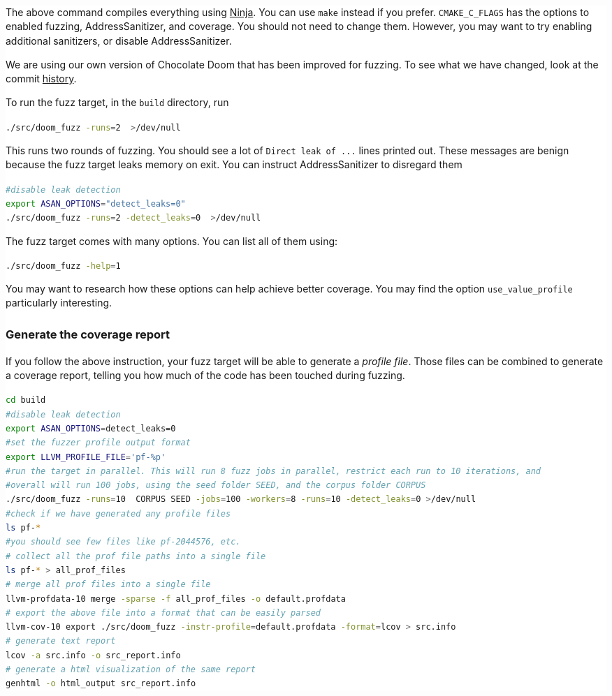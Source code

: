 The above command compiles everything using [Ninja](https://ninja-build.org/).
You can use `make` instead if you prefer. `CMAKE_C_FLAGS` has the options to
enabled fuzzing, AddressSanitizer, and coverage. You should not need to change
them. However, you may want to try enabling additional sanitizers, or disable
AddressSanitizer.
 
We are using our own version of Chocolate Doom that has been improved for
fuzzing. To see what we have changed, look at the commit [history].

[history]: https://git.uwaterloo.ca/stqam-1211/chocolate-doom/-/commits/fuzz/

To run the fuzz target, in the `build` directory, run
```bash
./src/doom_fuzz -runs=2  >/dev/null
```
This runs two rounds of fuzzing. You should see a lot of `Direct leak of ...` lines printed out. These messages are benign because the fuzz target leaks memory on exit. You can instruct AddressSanitizer to disregard them
```bash
#disable leak detection
export ASAN_OPTIONS="detect_leaks=0" 
./src/doom_fuzz -runs=2 -detect_leaks=0  >/dev/null
```

The fuzz target comes with many options. You can list all of them using:
```bash
./src/doom_fuzz -help=1
```

You may want to research how these options can help achieve better coverage. You
may find the option `use_value_profile` particularly interesting.

### Generate the coverage report
If you follow the above instruction, your fuzz target will be able to generate a _profile file_. Those files can be combined to generate a coverage report, telling you how much of the code has been touched during fuzzing. 
```bash
cd build
#disable leak detection
export ASAN_OPTIONS=detect_leaks=0 
#set the fuzzer profile output format
export LLVM_PROFILE_FILE='pf-%p' 
#run the target in parallel. This will run 8 fuzz jobs in parallel, restrict each run to 10 iterations, and 
#overall will run 100 jobs, using the seed folder SEED, and the corpus folder CORPUS
./src/doom_fuzz -runs=10  CORPUS SEED -jobs=100 -workers=8 -runs=10 -detect_leaks=0 >/dev/null
#check if we have generated any profile files
ls pf-*
#you should see few files like pf-2044576, etc.
# collect all the prof file paths into a single file
ls pf-* > all_prof_files
# merge all prof files into a single file 
llvm-profdata-10 merge -sparse -f all_prof_files -o default.profdata
# export the above file into a format that can be easily parsed
llvm-cov-10 export ./src/doom_fuzz -instr-profile=default.profdata -format=lcov > src.info
# generate text report
lcov -a src.info -o src_report.info
# generate a html visualization of the same report
genhtml -o html_output src_report.info
```
